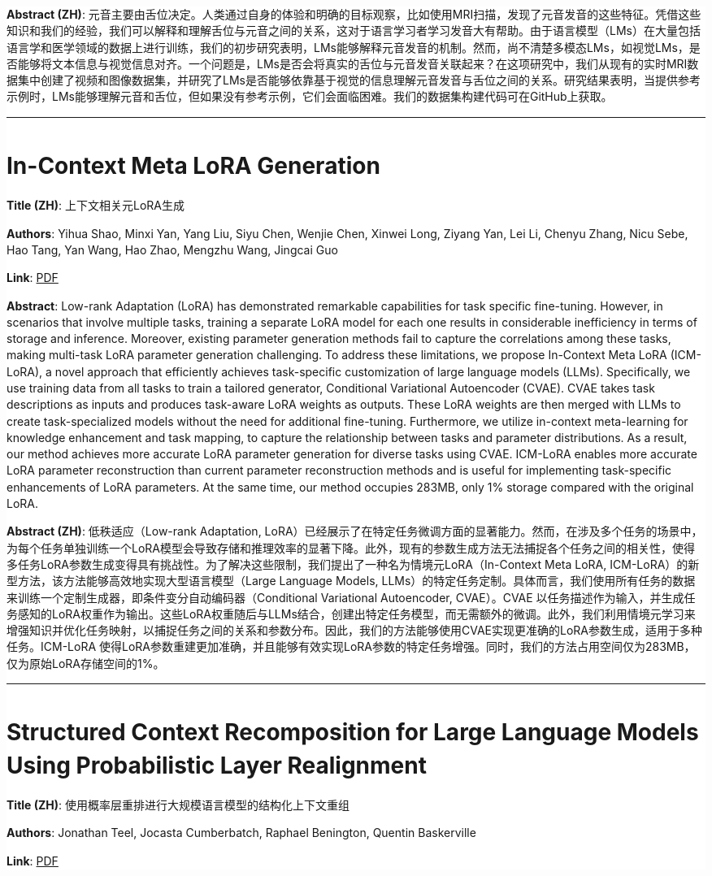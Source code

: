 **Abstract (ZH)**: 元音主要由舌位决定。人类通过自身的体验和明确的目标观察，比如使用MRI扫描，发现了元音发音的这些特征。凭借这些知识和我们的经验，我们可以解释和理解舌位与元音之间的关系，这对于语言学习者学习发音大有帮助。由于语言模型（LMs）在大量包括语言学和医学领域的数据上进行训练，我们的初步研究表明，LMs能够解释元音发音的机制。然而，尚不清楚多模态LMs，如视觉LMs，是否能够将文本信息与视觉信息对齐。一个问题是，LMs是否会将真实的舌位与元音发音关联起来？在这项研究中，我们从现有的实时MRI数据集中创建了视频和图像数据集，并研究了LMs是否能够依靠基于视觉的信息理解元音发音与舌位之间的关系。研究结果表明，当提供参考示例时，LMs能够理解元音和舌位，但如果没有参考示例，它们会面临困难。我们的数据集构建代码可在GitHub上获取。 

---
# In-Context Meta LoRA Generation 

**Title (ZH)**: 上下文相关元LoRA生成 

**Authors**: Yihua Shao, Minxi Yan, Yang Liu, Siyu Chen, Wenjie Chen, Xinwei Long, Ziyang Yan, Lei Li, Chenyu Zhang, Nicu Sebe, Hao Tang, Yan Wang, Hao Zhao, Mengzhu Wang, Jingcai Guo  

**Link**: [PDF](https://arxiv.org/pdf/2501.17635)  

**Abstract**: Low-rank Adaptation (LoRA) has demonstrated remarkable capabilities for task specific fine-tuning. However, in scenarios that involve multiple tasks, training a separate LoRA model for each one results in considerable inefficiency in terms of storage and inference. Moreover, existing parameter generation methods fail to capture the correlations among these tasks, making multi-task LoRA parameter generation challenging. To address these limitations, we propose In-Context Meta LoRA (ICM-LoRA), a novel approach that efficiently achieves task-specific customization of large language models (LLMs). Specifically, we use training data from all tasks to train a tailored generator, Conditional Variational Autoencoder (CVAE). CVAE takes task descriptions as inputs and produces task-aware LoRA weights as outputs. These LoRA weights are then merged with LLMs to create task-specialized models without the need for additional fine-tuning. Furthermore, we utilize in-context meta-learning for knowledge enhancement and task mapping, to capture the relationship between tasks and parameter distributions. As a result, our method achieves more accurate LoRA parameter generation for diverse tasks using CVAE. ICM-LoRA enables more accurate LoRA parameter reconstruction than current parameter reconstruction methods and is useful for implementing task-specific enhancements of LoRA parameters. At the same time, our method occupies 283MB, only 1\% storage compared with the original LoRA. 

**Abstract (ZH)**: 低秩适应（Low-rank Adaptation, LoRA）已经展示了在特定任务微调方面的显著能力。然而，在涉及多个任务的场景中，为每个任务单独训练一个LoRA模型会导致存储和推理效率的显著下降。此外，现有的参数生成方法无法捕捉各个任务之间的相关性，使得多任务LoRA参数生成变得具有挑战性。为了解决这些限制，我们提出了一种名为情境元LoRA（In-Context Meta LoRA, ICM-LoRA）的新型方法，该方法能够高效地实现大型语言模型（Large Language Models, LLMs）的特定任务定制。具体而言，我们使用所有任务的数据来训练一个定制生成器，即条件变分自动编码器（Conditional Variational Autoencoder, CVAE）。CVAE 以任务描述作为输入，并生成任务感知的LoRA权重作为输出。这些LoRA权重随后与LLMs结合，创建出特定任务模型，而无需额外的微调。此外，我们利用情境元学习来增强知识并优化任务映射，以捕捉任务之间的关系和参数分布。因此，我们的方法能够使用CVAE实现更准确的LoRA参数生成，适用于多种任务。ICM-LoRA 使得LoRA参数重建更加准确，并且能够有效实现LoRA参数的特定任务增强。同时，我们的方法占用空间仅为283MB，仅为原始LoRA存储空间的1%。 

---
# Structured Context Recomposition for Large Language Models Using Probabilistic Layer Realignment 

**Title (ZH)**: 使用概率层重排进行大规模语言模型的结构化上下文重组 

**Authors**: Jonathan Teel, Jocasta Cumberbatch, Raphael Benington, Quentin Baskerville  

**Link**: [PDF](https://arxiv.org/pdf/2501.17617)  
